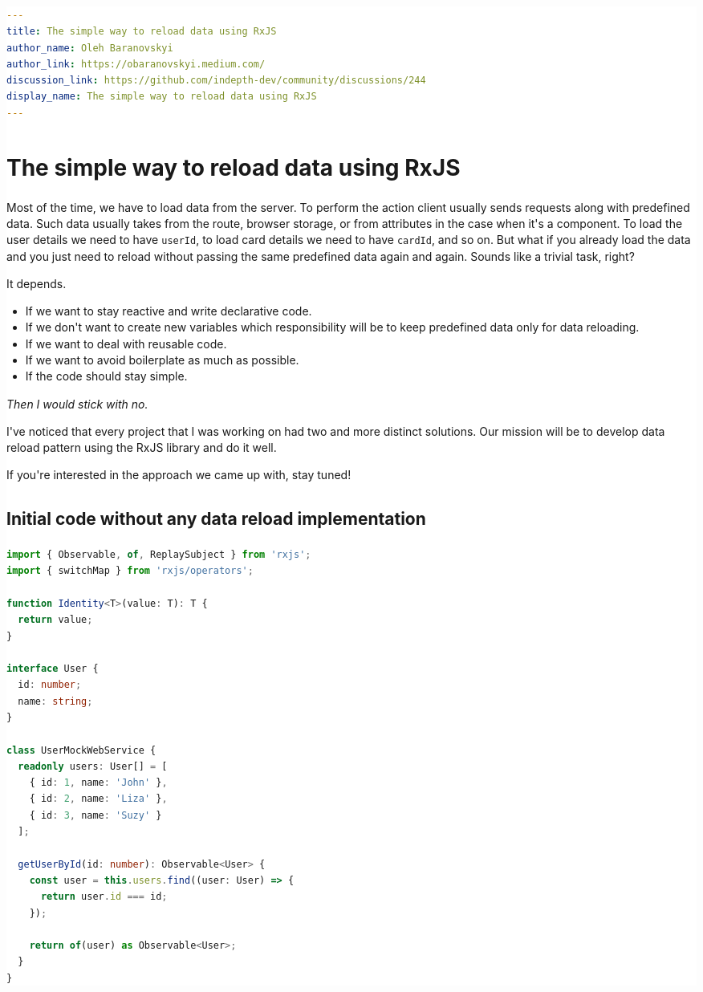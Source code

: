 ```yaml
---
title: The simple way to reload data using RxJS
author_name: Oleh Baranovskyi
author_link: https://obaranovskyi.medium.com/
discussion_link: https://github.com/indepth-dev/community/discussions/244
display_name: The simple way to reload data using RxJS
---
```


# **The simple way to reload data using RxJS**

Most of the time, we have to load data from the server. To perform the action client usually sends requests along with predefined data. Such data usually takes from the route, browser storage, or from attributes in the case when it's a component. To load the user details we need to have `userId`, to load card details we need to have `cardId`, and so on. But what if you already load the data and you just need to reload without passing the same predefined data again and again. Sounds like a trivial task, right?

It depends.

- If we want to stay reactive and write declarative code.
- If we don't want to create new variables which responsibility will be to keep predefined data only for data reloading.
- If we want to deal with reusable code.
- If we want to avoid boilerplate as much as possible.
- If the code should stay simple.

_Then I would stick with no._

I've noticed that every project that I was working on had two and more distinct solutions. Our mission will be to develop data reload pattern using the RxJS library and do it well.

If you're interested in the approach we came up with, stay tuned!

## Initial code without any data reload implementation

```typescript
import { Observable, of, ReplaySubject } from 'rxjs';
import { switchMap } from 'rxjs/operators';

function Identity<T>(value: T): T {
  return value;
}

interface User {
  id: number;
  name: string;
}

class UserMockWebService {
  readonly users: User[] = [
    { id: 1, name: 'John' },
    { id: 2, name: 'Liza' },
    { id: 3, name: 'Suzy' }
  ];

  getUserById(id: number): Observable<User> {
    const user = this.users.find((user: User) => {
      return user.id === id;
    });

    return of(user) as Observable<User>;
  }
}
```